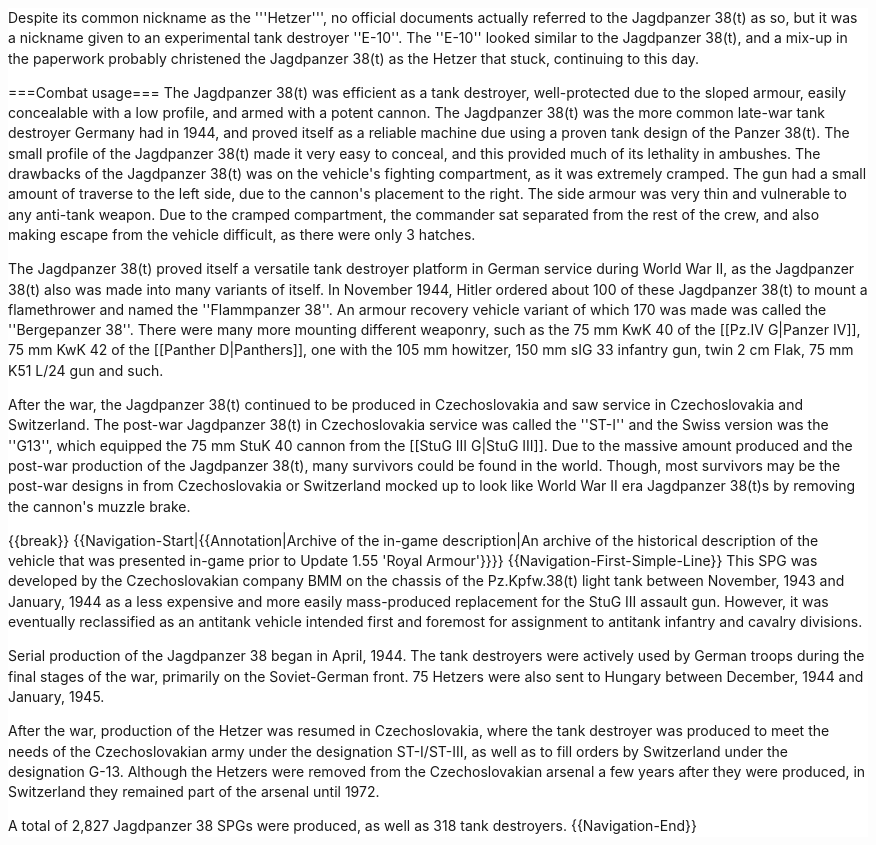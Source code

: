 Despite its common nickname as the '''Hetzer''', no official documents actually referred to the Jagdpanzer 38(t) as so, but it was a nickname given to an experimental tank destroyer ''E-10''. The ''E-10'' looked similar to the Jagdpanzer 38(t), and a mix-up in the paperwork probably christened the Jagdpanzer 38(t) as the Hetzer that stuck, continuing to this day.

===Combat usage===
The Jagdpanzer 38(t) was efficient as a tank destroyer, well-protected due to the sloped armour, easily concealable with a low profile, and armed with a potent cannon. The Jagdpanzer 38(t) was the more common late-war tank destroyer Germany had in 1944, and proved itself as a reliable machine due using a proven tank design of the Panzer 38(t). The small profile of the Jagdpanzer 38(t) made it very easy to conceal, and this provided much of its lethality in ambushes. The drawbacks of the Jagdpanzer 38(t) was on the vehicle's fighting compartment, as it was extremely cramped. The gun had a small amount of traverse to the left side, due to the cannon's placement to the right. The side armour was very thin and vulnerable to any anti-tank weapon. Due to the cramped compartment, the commander sat separated from the rest of the crew, and also making escape from the vehicle difficult, as there were only 3 hatches.

The Jagdpanzer 38(t) proved itself a versatile tank destroyer platform in German service during World War II, as the Jagdpanzer 38(t) also was made into many variants of itself. In November 1944, Hitler ordered about 100 of these Jagdpanzer 38(t) to mount a flamethrower and named the ''Flammpanzer 38''. An armour recovery vehicle variant of which 170 was made was called the ''Bergepanzer 38''. There were many more mounting different weaponry, such as the 75 mm KwK 40 of the [[Pz.IV G|Panzer IV]], 75 mm KwK 42 of the [[Panther D|Panthers]], one with the 105 mm howitzer, 150 mm sIG 33 infantry gun, twin 2 cm Flak, 75 mm K51 L/24 gun and such.

After the war, the Jagdpanzer 38(t) continued to be produced in Czechoslovakia and saw service in Czechoslovakia and Switzerland. The post-war Jagdpanzer 38(t) in Czechoslovakia service was called the ''ST-I'' and the Swiss version was the ''G13'', which equipped the 75 mm StuK 40 cannon from the [[StuG III G|StuG III]]. Due to the massive amount produced and the post-war production of the Jagdpanzer 38(t), many survivors could be found in the world. Though, most survivors may be the post-war designs in from Czechoslovakia or Switzerland mocked up to look like World War II era Jagdpanzer 38(t)s by removing the cannon's muzzle brake.

{{break}}
{{Navigation-Start|{{Annotation|Archive of the in-game description|An archive of the historical description of the vehicle that was presented in-game prior to Update 1.55 'Royal Armour'}}}}
{{Navigation-First-Simple-Line}}
This SPG was developed by the Czechoslovakian company BMM on the chassis of the Pz.Kpfw.38(t) light tank between November, 1943 and January, 1944 as a less expensive and more easily mass-produced replacement for the StuG III assault gun. However, it was eventually reclassified as an antitank vehicle intended first and foremost for assignment to antitank infantry and cavalry divisions.

Serial production of the Jagdpanzer 38 began in April, 1944. The tank destroyers were actively used by German troops during the final stages of the war, primarily on the Soviet-German front. 75 Hetzers were also sent to Hungary between December, 1944 and January, 1945.

After the war, production of the Hetzer was resumed in Czechoslovakia, where the tank destroyer was produced to meet the needs of the Czechoslovakian army under the designation ST-I/ST-III, as well as to fill orders by Switzerland under the designation G-13. Although the Hetzers were removed from the Czechoslovakian arsenal a few years after they were produced, in Switzerland they remained part of the arsenal until 1972.

A total of 2,827 Jagdpanzer 38 SPGs were produced, as well as 318 tank destroyers.
{{Navigation-End}}
